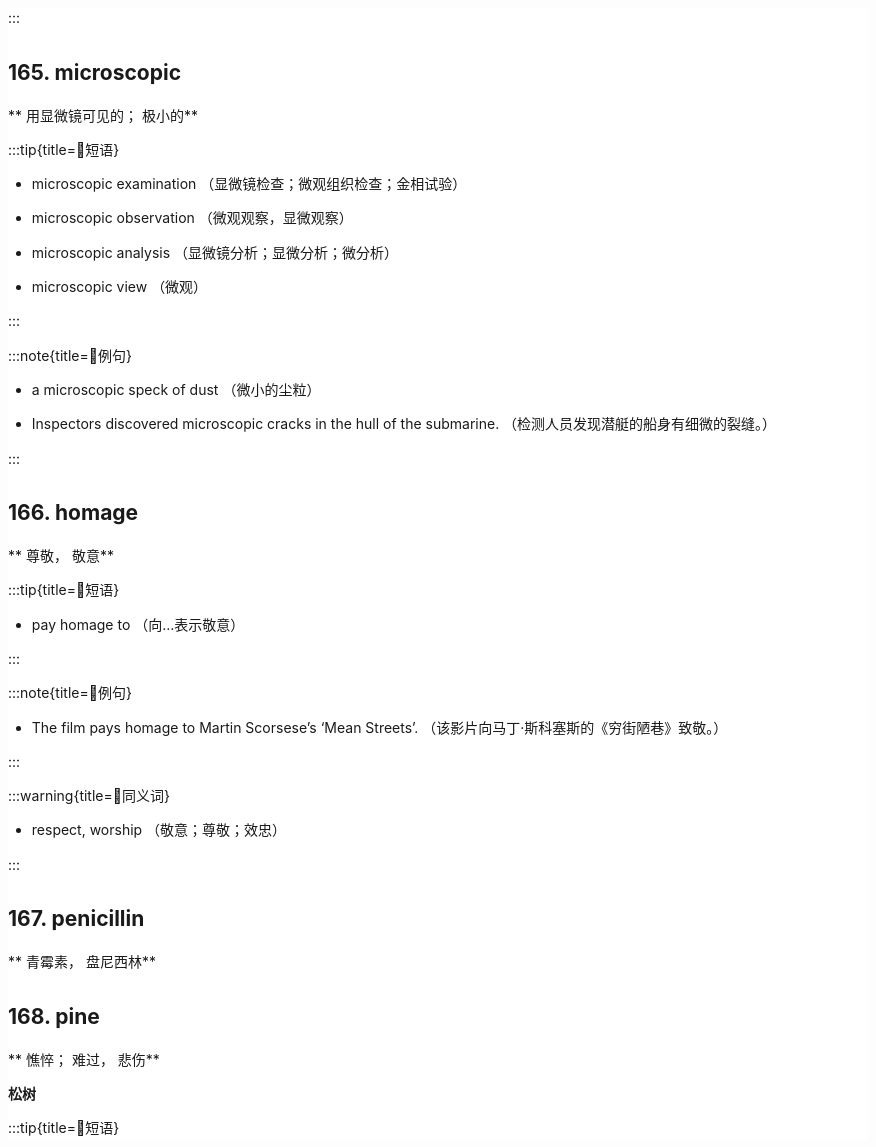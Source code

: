 :::


## 165. microscopic

** 用显微镜可见的； 极小的**

:::tip{title=🤩短语}

- microscopic examination （显微镜检查；微观组织检查；金相试验）

- microscopic observation （微观观察，显微观察）

- microscopic analysis （显微镜分析；显微分析；微分析）

- microscopic view （微观）

:::

:::note{title=🎤例句}

- a microscopic speck of dust （微小的尘粒）

- Inspectors discovered microscopic cracks in the hull of the submarine. （检测人员发现潜艇的船身有细微的裂缝。）

:::

## 166. homage

** 尊敬， 敬意**

:::tip{title=🤩短语}

- pay homage to （向…表示敬意）

:::

:::note{title=🎤例句}

- The film pays homage to Martin Scorsese’s ‘Mean Streets’. （该影片向马丁·斯科塞斯的《穷街陋巷》致敬。）

:::

:::warning{title=🤔同义词}

- respect, worship （敬意；尊敬；效忠）

:::


## 167. penicillin

** 青霉素， 盘尼西林**

## 168. pine

** 憔悴； 难过， 悲伤**

**松树**

:::tip{title=🤩短语}
